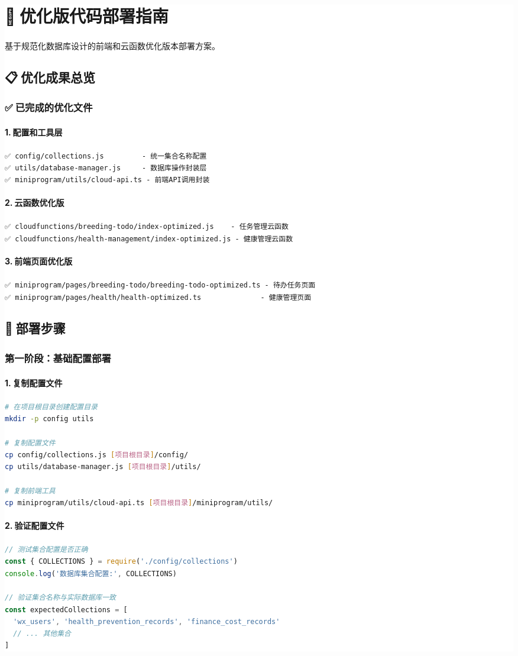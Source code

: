 # 🚀 优化版代码部署指南

基于规范化数据库设计的前端和云函数优化版本部署方案。

## 📋 **优化成果总览**

### ✅ **已完成的优化文件**

#### **1. 配置和工具层**
```
✅ config/collections.js         - 统一集合名称配置
✅ utils/database-manager.js     - 数据库操作封装层
✅ miniprogram/utils/cloud-api.ts - 前端API调用封装
```

#### **2. 云函数优化版**
```
✅ cloudfunctions/breeding-todo/index-optimized.js    - 任务管理云函数
✅ cloudfunctions/health-management/index-optimized.js - 健康管理云函数
```

#### **3. 前端页面优化版**
```
✅ miniprogram/pages/breeding-todo/breeding-todo-optimized.ts - 待办任务页面
✅ miniprogram/pages/health/health-optimized.ts              - 健康管理页面
```

## 🔧 **部署步骤**

### **第一阶段：基础配置部署**

#### **1. 复制配置文件**
```bash
# 在项目根目录创建配置目录
mkdir -p config utils

# 复制配置文件
cp config/collections.js [项目根目录]/config/
cp utils/database-manager.js [项目根目录]/utils/

# 复制前端工具
cp miniprogram/utils/cloud-api.ts [项目根目录]/miniprogram/utils/
```

#### **2. 验证配置文件**
```javascript
// 测试集合配置是否正确
const { COLLECTIONS } = require('./config/collections')
console.log('数据库集合配置:', COLLECTIONS)

// 验证集合名称与实际数据库一致
const expectedCollections = [
  'wx_users', 'health_prevention_records', 'finance_cost_records'
  // ... 其他集合
]
```

